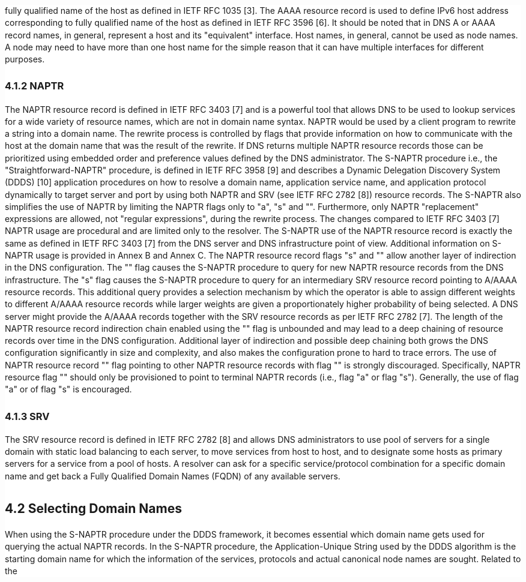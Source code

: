 fully qualified name of the host as defined in IETF RFC 1035 [3]. The AAAA
resource record is used to define IPv6 host address corresponding to fully
qualified name of the host as defined in IETF RFC 3596 [6].
It should be noted that in DNS A or AAAA record names, in general, represent a
host and its \"equivalent\" interface. Host names, in general, cannot be used
as node names. A node may need to have more than one host name for the simple
reason that it can have multiple interfaces for different purposes.
### 4.1.2 NAPTR
The NAPTR resource record is defined in IETF RFC 3403 [7] and is a powerful
tool that allows DNS to be used to lookup services for a wide variety of
resource names, which are not in domain name syntax. NAPTR would be used by a
client program to rewrite a string into a domain name. The rewrite process is
controlled by flags that provide information on how to communicate with the
host at the domain name that was the result of the rewrite. If DNS returns
multiple NAPTR resource records those can be prioritized using embedded order
and preference values defined by the DNS administrator.
The S-NAPTR procedure i.e., the \"Straightforward-NAPTR\" procedure, is
defined in IETF RFC 3958 [9] and describes a Dynamic Delegation Discovery
System (DDDS) [10] application procedures on how to resolve a domain name,
application service name, and application protocol dynamically to target
server and port by using both NAPTR and SRV (see IETF RFC 2782 [8]) resource
records. The S-NAPTR also simplifies the use of NAPTR by limiting the NAPTR
flags only to \"a\", \"s\" and \"\". Furthermore, only NAPTR \"replacement\"
expressions are allowed, not \"regular expressions\", during the rewrite
process. The changes compared to IETF RFC 3403 [7] NAPTR usage are procedural
and are limited only to the resolver. The S-NAPTR use of the NAPTR resource
record is exactly the same as defined in IETF RFC 3403 [7] from the DNS server
and DNS infrastructure point of view. Additional information on S-NAPTR usage
is provided in Annex B and Annex C.
The NAPTR resource record flags \"s\" and \"\" allow another layer of
indirection in the DNS configuration. The \"\" flag causes the S-NAPTR
procedure to query for new NAPTR resource records from the DNS infrastructure.
The \"s\" flag causes the S-NAPTR procedure to query for an intermediary SRV
resource record pointing to A/AAAA resource records. This additional query
provides a selection mechanism by which the operator is able to assign
different weights to different A/AAAA resource records while larger weights
are given a proportionately higher probability of being selected. A DNS server
might provide the A/AAAA records together with the SRV resource records as per
IETF RFC 2782 [7]. The length of the NAPTR resource record indirection chain
enabled using the \"\" flag is unbounded and may lead to a deep chaining of
resource records over time in the DNS configuration. Additional layer of
indirection and possible deep chaining both grows the DNS configuration
significantly in size and complexity, and also makes the configuration prone
to hard to trace errors. The use of NAPTR resource record \"\" flag pointing
to other NAPTR resource records with flag \"\" is strongly discouraged.
Specifically, NAPTR resource flag \"\" should only be provisioned to point to
terminal NAPTR records (i.e., flag \"a\" or flag \"s\"). Generally, the use of
flag \"a\" or of flag \"s\" is encouraged.
### 4.1.3 SRV
The SRV resource record is defined in IETF RFC 2782 [8] and allows DNS
administrators to use pool of servers for a single domain with static load
balancing to each server, to move services from host to host, and to designate
some hosts as primary servers for a service from a pool of hosts. A resolver
can ask for a specific service/protocol combination for a specific domain name
and get back a Fully Qualified Domain Names (FQDN) of any available servers.
## 4.2 Selecting Domain Names
When using the S-NAPTR procedure under the DDDS framework, it becomes
essential which domain name gets used for querying the actual NAPTR records.
In the S-NAPTR procedure, the Application-Unique String used by the DDDS
algorithm is the starting domain name for which the information of the
services, protocols and actual canonical node names are sought. Related to the